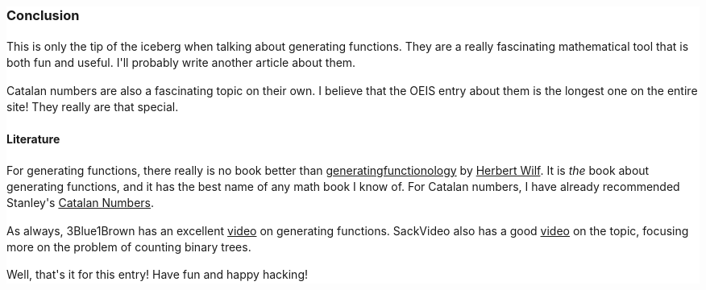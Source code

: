 
### Conclusion

This is only the tip of the iceberg when talking about generating functions. They are a really fascinating mathematical tool that is both fun and useful. I'll probably write another article about them.

Catalan numbers are also a fascinating topic on their own. I believe that the OEIS entry about them is the longest one on the entire site! They really are that special.

#### Literature

For generating functions, there really is no book better than [generatingfunctionology](https://www2.math.upenn.edu/~wilf/gfology2.pdf) by [Herbert Wilf](https://en.wikipedia.org/wiki/Herbert_Wilf). It is _the_ book about generating functions, and it has the best name of any math book I know of. For Catalan numbers, I have already recommended Stanley's [Catalan Numbers](http://www.cambridge.org/9781107427747).

As always, 3Blue1Brown has an excellent [video](https://www.youtube.com/watch?v=bOXCLR3Wric) on generating functions. SackVideo also has a good [video](https://www.youtube.com/watch?v=dLiT9axMDrg) on the topic, focusing more on the problem of counting binary trees.


Well, that's it for this entry! Have fun and happy hacking!



[^tree]: Image attribution: `© C. Godfray; © John Dransfield, Royal Botanic Gardens, Kew`. It can be found on [palmweb.org](https://www.palmweb.org/cdm_dataportal/taxon/e4e041df-ab26-4abb-a507-08bec2f14b83/images)
[^gamma]: We could use the [gamma function](https://en.wikipedia.org/wiki/Gamma_function) to extend the domain of the factorial to all real numbers, but here that wouldn't help us to simplify the whole expression.
[^bills_equ]: Since \\(\left( \sum_{n=0}^\infty x^n \right) \cdot \left( \sum_{n=0}^\infty x^{5n} \right) \cdot \left( \sum_{n=0}^\infty x^{10n}\right)\\) is the generating function for our problem we can derive the expression for the \\(k\\)-th coefficient \\(c_k\\) by using the [Cauchy product](https://en.wikipedia.org/wiki/Cauchy_product). It is not hard to show that for these three sums this becomes \\(c_k = \sum_{a+5b+10c=k} 1\\), thus landing us at the same spot as before --- looking for the number of nonnegative integer solutions to \\(a+5b+10c=k\\).
[^closed_form]: Whether expressions containing floor functions count as closed form is debatable, but since 'closed form expression' doesn't have a strict definition, I will consider these expressions to count here.
